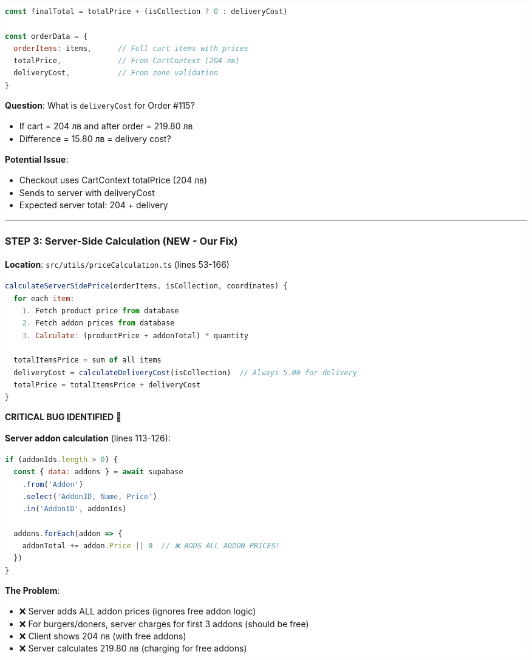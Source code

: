 ```javascript
const finalTotal = totalPrice + (isCollection ? 0 : deliveryCost)

const orderData = {
  orderItems: items,      // Full cart items with prices
  totalPrice,             // From CartContext (204 лв)
  deliveryCost,           // From zone validation
}
```

**Question**: What is `deliveryCost` for Order #115?
- If cart = 204 лв and after order = 219.80 лв
- Difference = 15.80 лв = delivery cost?

**Potential Issue**: 
- Checkout uses CartContext totalPrice (204 лв)
- Sends to server with deliveryCost
- Expected server total: 204 + delivery

---

### STEP 3: Server-Side Calculation (NEW - Our Fix)
**Location**: `src/utils/priceCalculation.ts` (lines 53-166)

```javascript
calculateServerSidePrice(orderItems, isCollection, coordinates) {
  for each item:
    1. Fetch product price from database
    2. Fetch addon prices from database
    3. Calculate: (productPrice + addonTotal) * quantity
    
  totalItemsPrice = sum of all items
  deliveryCost = calculateDeliveryCost(isCollection)  // Always 5.00 for delivery
  totalPrice = totalItemsPrice + deliveryCost
}
```

**CRITICAL BUG IDENTIFIED** 🚨

**Server addon calculation** (lines 113-126):
```javascript
if (addonIds.length > 0) {
  const { data: addons } = await supabase
    .from('Addon')
    .select('AddonID, Name, Price')
    .in('AddonID', addonIds)

  addons.forEach(addon => {
    addonTotal += addon.Price || 0  // ❌ ADDS ALL ADDON PRICES!
  })
}
```

**The Problem**:
- ❌ Server adds ALL addon prices (ignores free addon logic)
- ❌ For burgers/doners, server charges for first 3 addons (should be free)
- ❌ Client shows 204 лв (with free addons)
- ❌ Server calculates 219.80 лв (charging for free addons)
